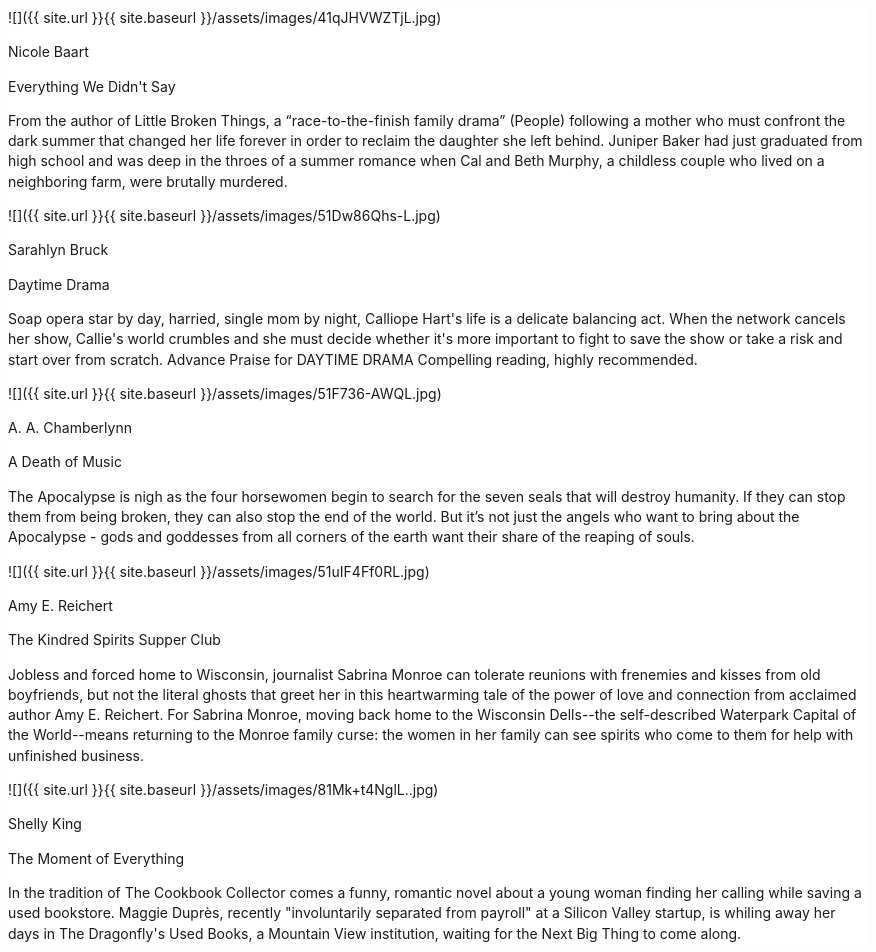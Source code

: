 ![]({{ site.url }}{{ site.baseurl }}/assets/images/41qJHVWZTjL.jpg)

Nicole Baart

Everything We Didn't Say

From the author of Little Broken Things, a “race-to-the-finish family drama” (People) following a mother who must confront the dark summer that changed her life forever in order to reclaim the daughter she left behind. Juniper Baker had just graduated from high school and was deep in the throes of a summer romance when Cal and Beth Murphy, a childless couple who lived on a neighboring farm, were brutally murdered.

![]({{ site.url }}{{ site.baseurl }}/assets/images/51Dw86Qhs-L.jpg)

Sarahlyn Bruck

Daytime Drama

Soap opera star by day, harried, single mom by night, Calliope Hart's life is a delicate balancing act. When the network cancels her show, Callie's world crumbles and she must decide whether it's more important to fight to save the show or take a risk and start over from scratch. Advance Praise for DAYTIME DRAMA Compelling reading, highly recommended.

![]({{ site.url }}{{ site.baseurl }}/assets/images/51F736-AWQL.jpg)

A. A. Chamberlynn

A Death of Music

The Apocalypse is nigh as the four horsewomen begin to search for the seven seals that will destroy humanity. If they can stop them from being broken, they can also stop the end of the world. But it’s not just the angels who want to bring about the Apocalypse - gods and goddesses from all corners of the earth want their share of the reaping of souls.

![]({{ site.url }}{{ site.baseurl }}/assets/images/51uIF4Ff0RL.jpg)

Amy E. Reichert

The Kindred Spirits Supper Club

Jobless and forced home to Wisconsin, journalist Sabrina Monroe can tolerate reunions with frenemies and kisses from old boyfriends, but not the literal ghosts that greet her in this heartwarming tale of the power of love and connection from acclaimed author Amy E. Reichert. For Sabrina Monroe, moving back home to the Wisconsin Dells--the self-described Waterpark Capital of the World--means returning to the Monroe family curse: the women in her family can see spirits who come to them for help with unfinished business.

![]({{ site.url }}{{ site.baseurl }}/assets/images/81Mk+t4NglL..jpg)

Shelly King

The Moment of Everything

In the tradition of The Cookbook Collector comes a funny, romantic novel about a young woman finding her calling while saving a used bookstore. Maggie Duprès, recently "involuntarily separated from payroll" at a Silicon Valley startup, is whiling away her days in The Dragonfly's Used Books, a Mountain View institution, waiting for the Next Big Thing to come along.
